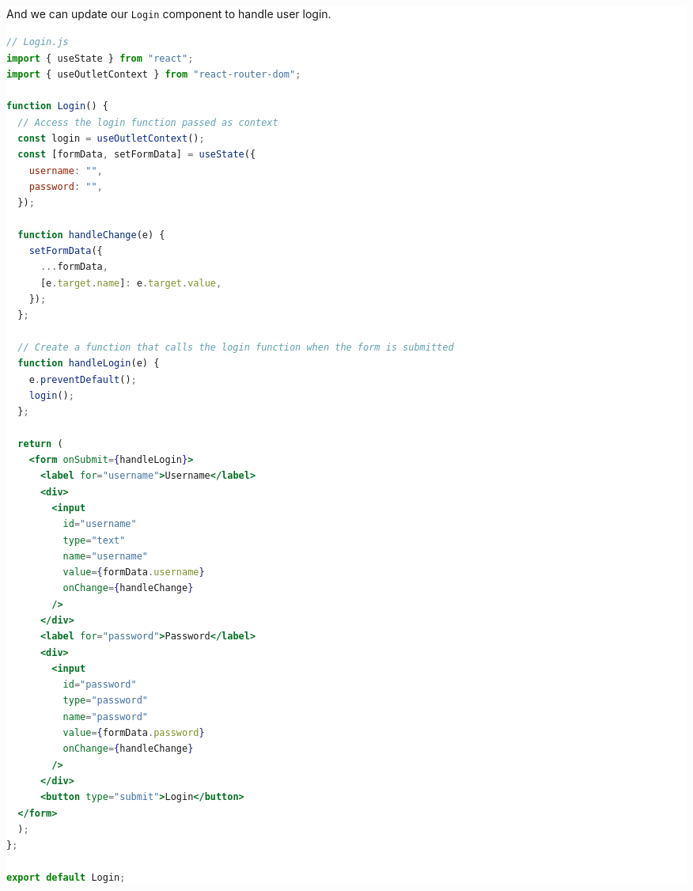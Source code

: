 
And we can update our `Login` component to handle user login.

```jsx
// Login.js
import { useState } from "react";
import { useOutletContext } from "react-router-dom";

function Login() {
  // Access the login function passed as context
  const login = useOutletContext();
  const [formData, setFormData] = useState({
    username: "",
    password: "",
  });

  function handleChange(e) {
    setFormData({
      ...formData,
      [e.target.name]: e.target.value,
    });
  };

  // Create a function that calls the login function when the form is submitted
  function handleLogin(e) {
    e.preventDefault();
    login();
  };

  return (
    <form onSubmit={handleLogin}>
      <label for="username">Username</label>
      <div>
        <input
          id="username"
          type="text"
          name="username"
          value={formData.username}
          onChange={handleChange}
        />
      </div>
      <label for="password">Password</label>
      <div>
        <input
          id="password"
          type="password"
          name="password"
          value={formData.password}
          onChange={handleChange}
        />      
      </div>
      <button type="submit">Login</button>
  </form>
  );
};

export default Login;
```
